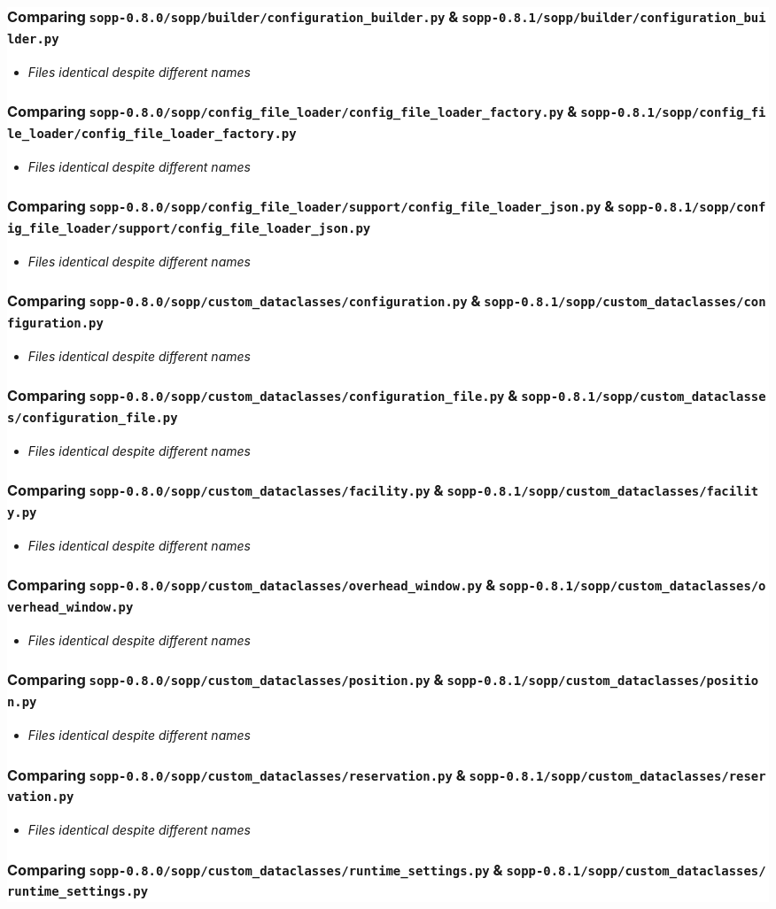 ### Comparing `sopp-0.8.0/sopp/builder/configuration_builder.py` & `sopp-0.8.1/sopp/builder/configuration_builder.py`

 * *Files identical despite different names*

### Comparing `sopp-0.8.0/sopp/config_file_loader/config_file_loader_factory.py` & `sopp-0.8.1/sopp/config_file_loader/config_file_loader_factory.py`

 * *Files identical despite different names*

### Comparing `sopp-0.8.0/sopp/config_file_loader/support/config_file_loader_json.py` & `sopp-0.8.1/sopp/config_file_loader/support/config_file_loader_json.py`

 * *Files identical despite different names*

### Comparing `sopp-0.8.0/sopp/custom_dataclasses/configuration.py` & `sopp-0.8.1/sopp/custom_dataclasses/configuration.py`

 * *Files identical despite different names*

### Comparing `sopp-0.8.0/sopp/custom_dataclasses/configuration_file.py` & `sopp-0.8.1/sopp/custom_dataclasses/configuration_file.py`

 * *Files identical despite different names*

### Comparing `sopp-0.8.0/sopp/custom_dataclasses/facility.py` & `sopp-0.8.1/sopp/custom_dataclasses/facility.py`

 * *Files identical despite different names*

### Comparing `sopp-0.8.0/sopp/custom_dataclasses/overhead_window.py` & `sopp-0.8.1/sopp/custom_dataclasses/overhead_window.py`

 * *Files identical despite different names*

### Comparing `sopp-0.8.0/sopp/custom_dataclasses/position.py` & `sopp-0.8.1/sopp/custom_dataclasses/position.py`

 * *Files identical despite different names*

### Comparing `sopp-0.8.0/sopp/custom_dataclasses/reservation.py` & `sopp-0.8.1/sopp/custom_dataclasses/reservation.py`

 * *Files identical despite different names*

### Comparing `sopp-0.8.0/sopp/custom_dataclasses/runtime_settings.py` & `sopp-0.8.1/sopp/custom_dataclasses/runtime_settings.py`
